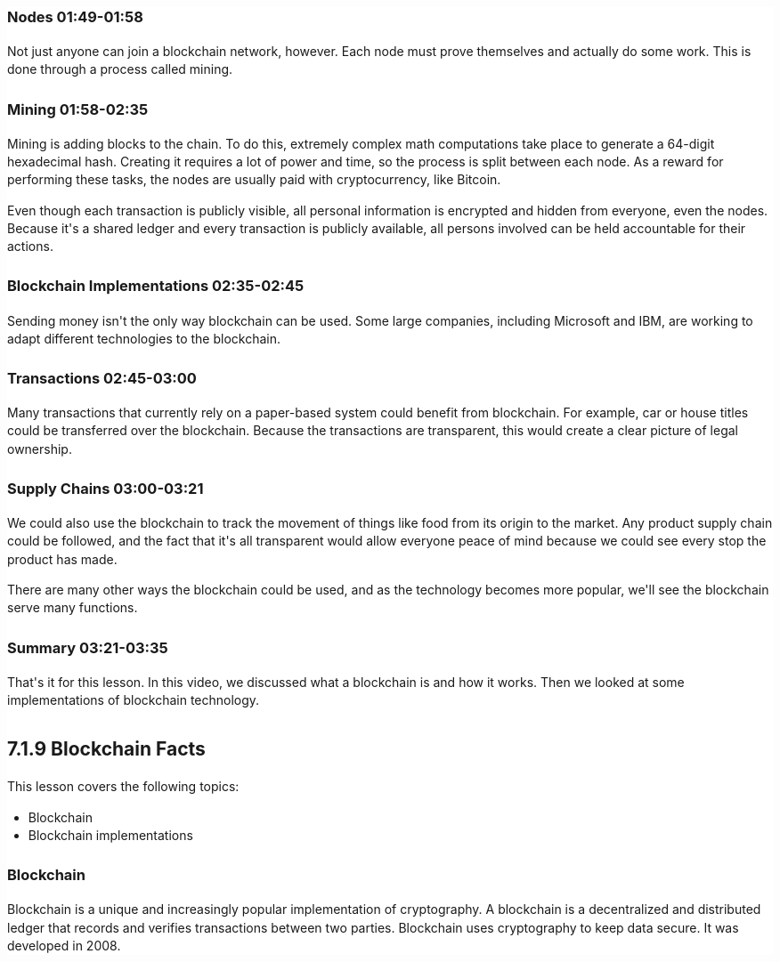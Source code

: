 ### Nodes 01:49-01:58

Not just anyone can join a blockchain network, however. Each node must prove themselves and actually do some work. This is done through a process called mining.

### Mining 01:58-02:35

Mining is adding blocks to the chain. To do this, extremely complex math computations take place to generate a 64-digit hexadecimal hash. Creating it requires a lot of power and time, so the process is split between each node. As a reward for performing these tasks, the nodes are usually paid with cryptocurrency, like Bitcoin.

Even though each transaction is publicly visible, all personal information is encrypted and hidden from everyone, even the nodes. Because it's a shared ledger and every transaction is publicly available, all persons involved can be held accountable for their actions.

### Blockchain Implementations 02:35-02:45

Sending money isn't the only way blockchain can be used. Some large companies, including Microsoft and IBM, are working to adapt different technologies to the blockchain.

### Transactions 02:45-03:00

Many transactions that currently rely on a paper-based system could benefit from blockchain. For example, car or house titles could be transferred over the blockchain. Because the transactions are transparent, this would create a clear picture of legal ownership.

### Supply Chains 03:00-03:21

We could also use the blockchain to track the movement of things like food from its origin to the market. Any product supply chain could be followed, and the fact that it's all transparent would allow everyone peace of mind because we could see every stop the product has made.

There are many other ways the blockchain could be used, and as the technology becomes more popular, we'll see the blockchain serve many functions.

### Summary 03:21-03:35

That's it for this lesson. In this video, we discussed what a blockchain is and how it works. Then we looked at some implementations of blockchain technology.

## 7.1.9 Blockchain Facts

This lesson covers the following topics:

- Blockchain
- Blockchain implementations

### Blockchain

Blockchain is a unique and increasingly popular implementation of cryptography. A blockchain is a decentralized and distributed ledger that records and verifies transactions between two parties. Blockchain uses cryptography to keep data secure. It was developed in 2008.
